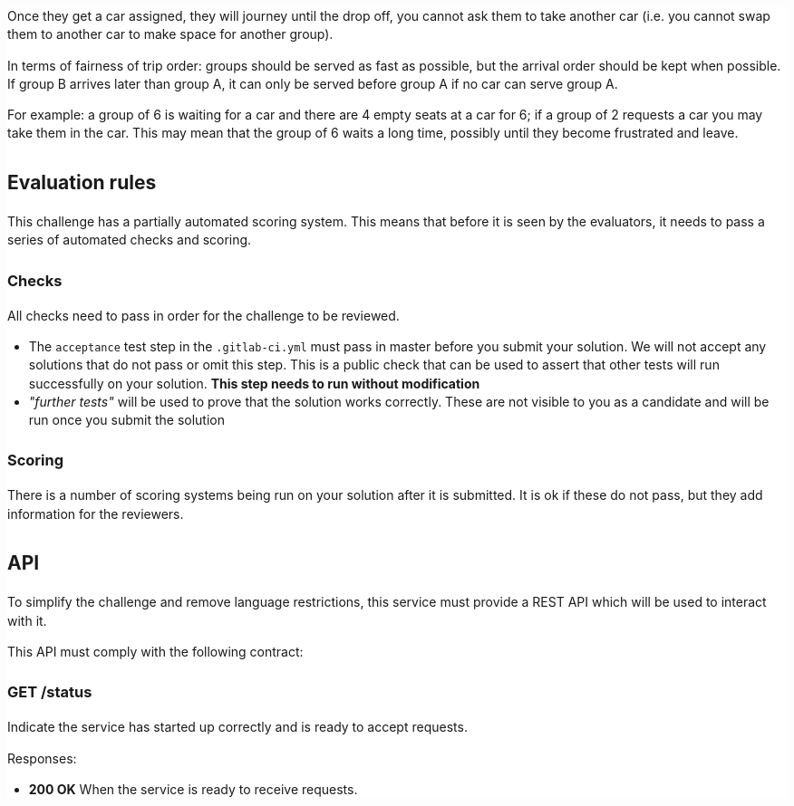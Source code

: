 Once they get a car assigned, they will journey until the drop off, you cannot
ask them to take another car (i.e. you cannot swap them to another car to
make space for another group).

In terms of fairness of trip order: groups should be served as fast as possible,
but the arrival order should be kept when possible.
If group B arrives later than group A, it can only be served before group A
if no car can serve group A.

For example: a group of 6 is waiting for a car and there are 4 empty seats at
a car for 6; if a group of 2 requests a car you may take them in the car.
This may mean that the group of 6 waits a long time,
possibly until they become frustrated and leave.

## Evaluation rules

This challenge has a partially automated scoring system. This means that before
it is seen by the evaluators, it needs to pass a series of automated checks
and scoring.

### Checks

All checks need to pass in order for the challenge to be reviewed.

- The `acceptance` test step in the `.gitlab-ci.yml` must pass in master before you
submit your solution. We will not accept any solutions that do not pass or omit
this step. This is a public check that can be used to assert that other tests 
will run successfully on your solution. **This step needs to run without 
modification**
- _"further tests"_ will be used to prove that the solution works correctly. 
These are not visible to you as a candidate and will be run once you submit 
the solution

### Scoring

There is a number of scoring systems being run on your solution after it is 
submitted. It is ok if these do not pass, but they add information for the
reviewers.

## API

To simplify the challenge and remove language restrictions, this service must
provide a REST API which will be used to interact with it.

This API must comply with the following contract:

### GET /status

Indicate the service has started up correctly and is ready to accept requests.

Responses:

* **200 OK** When the service is ready to receive requests.
